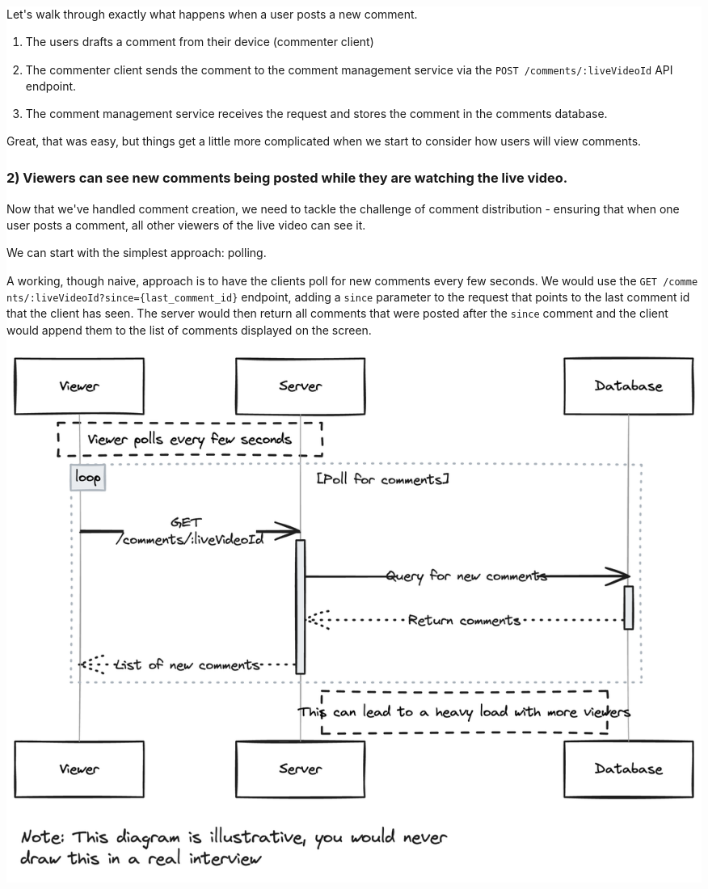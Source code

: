
Let's walk through exactly what happens when a user posts a new comment.

1. The users drafts a comment from their device (commenter client)
    
2. The commenter client sends the comment to the comment management service via the `POST /comments/:liveVideoId` API endpoint.
    
3. The comment management service receives the request and stores the comment in the comments database.
    

Great, that was easy, but things get a little more complicated when we start to consider how users will view comments.

### 2) Viewers can see new comments being posted while they are watching the live video.

Now that we've handled comment creation, we need to tackle the challenge of comment distribution - ensuring that when one user posts a comment, all other viewers of the live video can see it.

We can start with the simplest approach: polling.

A working, though naive, approach is to have the clients poll for new comments every few seconds. We would use the `GET /comments/:liveVideoId?since={last_comment_id}` endpoint, adding a `since` parameter to the request that points to the last comment id that the client has seen. The server would then return all comments that were posted after the `since` comment and the client would append them to the list of comments displayed on the screen.

![Polling](fb-live-comments-3.png)
